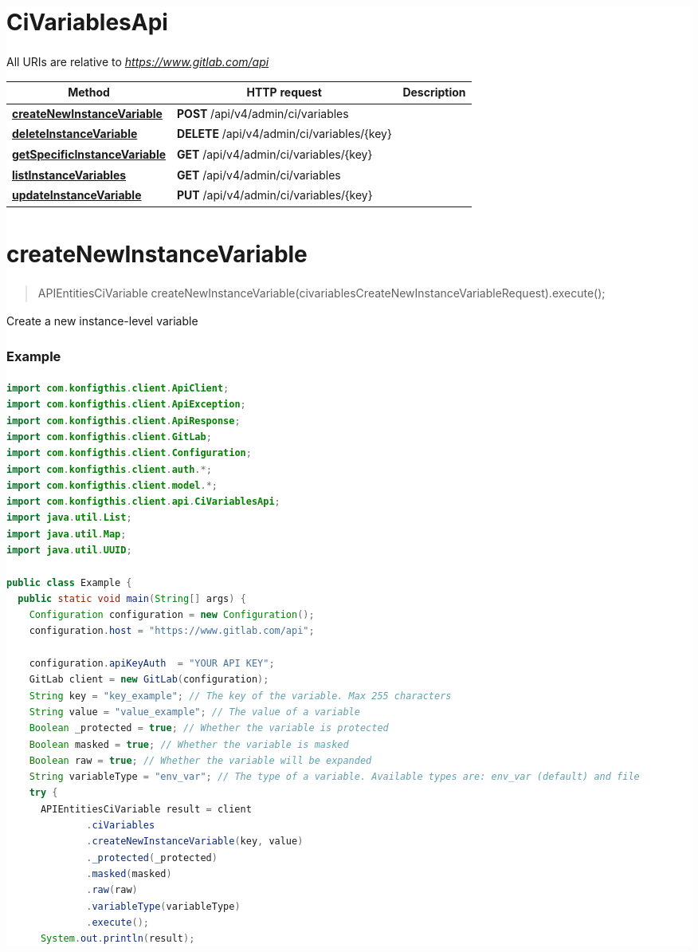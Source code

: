 # CiVariablesApi

All URIs are relative to *https://www.gitlab.com/api*

| Method | HTTP request | Description |
|------------- | ------------- | -------------|
| [**createNewInstanceVariable**](CiVariablesApi.md#createNewInstanceVariable) | **POST** /api/v4/admin/ci/variables |  |
| [**deleteInstanceVariable**](CiVariablesApi.md#deleteInstanceVariable) | **DELETE** /api/v4/admin/ci/variables/{key} |  |
| [**getSpecificInstanceVariable**](CiVariablesApi.md#getSpecificInstanceVariable) | **GET** /api/v4/admin/ci/variables/{key} |  |
| [**listInstanceVariables**](CiVariablesApi.md#listInstanceVariables) | **GET** /api/v4/admin/ci/variables |  |
| [**updateInstanceVariable**](CiVariablesApi.md#updateInstanceVariable) | **PUT** /api/v4/admin/ci/variables/{key} |  |


<a name="createNewInstanceVariable"></a>
# **createNewInstanceVariable**
> APIEntitiesCiVariable createNewInstanceVariable(civariablesCreateNewInstanceVariableRequest).execute();



Create a new instance-level variable

### Example
```java
import com.konfigthis.client.ApiClient;
import com.konfigthis.client.ApiException;
import com.konfigthis.client.ApiResponse;
import com.konfigthis.client.GitLab;
import com.konfigthis.client.Configuration;
import com.konfigthis.client.auth.*;
import com.konfigthis.client.model.*;
import com.konfigthis.client.api.CiVariablesApi;
import java.util.List;
import java.util.Map;
import java.util.UUID;

public class Example {
  public static void main(String[] args) {
    Configuration configuration = new Configuration();
    configuration.host = "https://www.gitlab.com/api";
    
    configuration.apiKeyAuth  = "YOUR API KEY";
    GitLab client = new GitLab(configuration);
    String key = "key_example"; // The key of the variable. Max 255 characters
    String value = "value_example"; // The value of a variable
    Boolean _protected = true; // Whether the variable is protected
    Boolean masked = true; // Whether the variable is masked
    Boolean raw = true; // Whether the variable will be expanded
    String variableType = "env_var"; // The type of a variable. Available types are: env_var (default) and file
    try {
      APIEntitiesCiVariable result = client
              .ciVariables
              .createNewInstanceVariable(key, value)
              ._protected(_protected)
              .masked(masked)
              .raw(raw)
              .variableType(variableType)
              .execute();
      System.out.println(result);
```